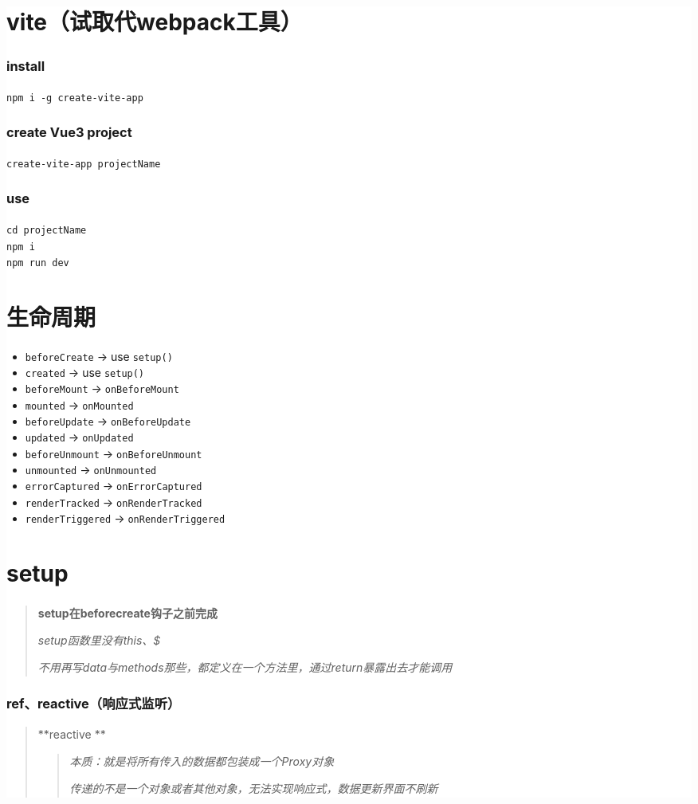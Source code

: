 # vite（试取代webpack工具）

### install

```shell
npm i -g create-vite-app
```

### create Vue3 project

```shell
create-vite-app projectName
```

### use

```shell
cd projectName
npm i
npm run dev
```



# 生命周期

- `beforeCreate` -> use `setup()`
- `created` -> use `setup()`
- `beforeMount` -> `onBeforeMount`
- `mounted` -> `onMounted`
- `beforeUpdate` -> `onBeforeUpdate`
- `updated` -> `onUpdated`
- `beforeUnmount` -> `onBeforeUnmount`
- `unmounted` -> `onUnmounted`
- `errorCaptured` -> `onErrorCaptured`
- `renderTracked` -> `onRenderTracked`
- `renderTriggered` -> `onRenderTriggered`

# setup

> **setup在beforecreate钩子之前完成**
>
> *setup函数里没有this、$*
>
> *不用再写data与methods那些，都定义在一个方法里，通过return暴露出去才能调用*

### ref、reactive（响应式监听）

> **reactive **
>
> >  *本质：就是将所有传入的数据都包装成一个Proxy对象*
> >
> > *传递的不是一个对象或者其他对象，无法实现响应式，数据更新界面不刷新*
